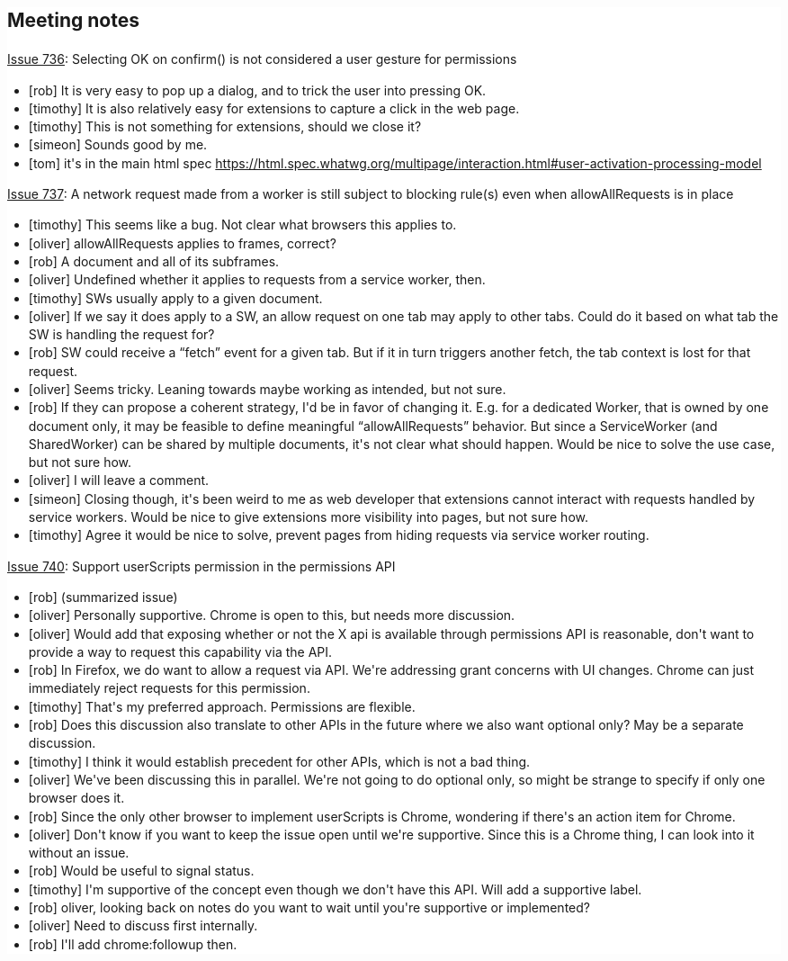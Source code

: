 
## Meeting notes

[Issue 736](https://github.com/w3c/webextensions/issues/736): Selecting OK on confirm() is not considered a user gesture for permissions

 * [rob] It is very easy to pop up a dialog, and to trick the user into pressing OK.
 * [timothy] It is also relatively easy for extensions to capture a click in the web page.
 * [timothy] This is not something for extensions, should we close it?
 * [simeon] Sounds good by me.
 * [tom] it's in the main html spec https://html.spec.whatwg.org/multipage/interaction.html#user-activation-processing-model

[Issue 737](https://github.com/w3c/webextensions/issues/737): A network request made from a worker is still subject to blocking rule(s) even when allowAllRequests is in place

 * [timothy] This seems like a bug. Not clear what browsers this applies to.
 * [oliver] allowAllRequests applies to frames, correct?
 * [rob] A document and all of its subframes.
 * [oliver] Undefined whether it applies to requests from a service worker, then.
 * [timothy] SWs usually apply to a given document.
 * [oliver] If we say it does apply to a SW, an allow request on one tab may apply to other tabs. Could do it based on what tab the SW is handling the request for?
 * [rob] SW could receive a “fetch” event for a given tab. But if it in turn triggers another fetch, the tab context is lost for that request.
 * [oliver] Seems tricky. Leaning towards maybe working as intended, but not sure.
 * [rob] If they can propose a coherent strategy, I'd be in favor of changing it. E.g. for a dedicated Worker, that is owned by one document only, it may be feasible to define meaningful “allowAllRequests” behavior. But since a ServiceWorker (and SharedWorker) can be shared by multiple documents, it's not clear what should happen. Would be nice to solve the use case, but not sure how.
 * [oliver] I will leave a comment.
 * [simeon] Closing though, it's been weird to me as web developer that extensions cannot interact with requests handled by service workers. Would be nice to give extensions more visibility into pages, but not sure how.
 * [timothy] Agree it would be nice to solve, prevent pages from hiding requests via service worker routing.

[Issue 740](https://github.com/w3c/webextensions/issues/740): Support userScripts permission in the permissions API

 * [rob] (summarized issue)
 * [oliver] Personally supportive. Chrome is open to this, but needs more discussion.
 * [oliver] Would add that exposing whether or not the X api is available through permissions API is reasonable, don't want to provide a way to request this capability via the API.
 * [rob] In Firefox, we do want to allow a request via API. We're addressing grant concerns with UI changes. Chrome can just immediately reject requests for this permission.
 * [timothy] That's my preferred approach. Permissions are flexible.
 * [rob] Does this discussion also translate to other APIs in the future where we also want optional only? May be a separate discussion.
 * [timothy] I think it would establish precedent for other APIs, which is not a bad thing.
 * [oliver] We've been discussing this in parallel. We're not going to do optional only, so might be strange to specify if only one browser does it.
 * [rob] Since the only other browser to implement userScripts is Chrome, wondering if there's an action item for Chrome.
 * [oliver] Don't know if you want to keep the issue open until we're supportive. Since this is a Chrome thing, I can look into it without an issue.
 * [rob] Would be useful to signal status.
 * [timothy] I'm supportive of the concept even though we don't have this API. Will add a supportive label.
 * [rob] oliver, looking back on notes do you want to wait until you're supportive or implemented?
 * [oliver] Need to discuss first internally.
 * [rob] I'll add chrome:followup then.
